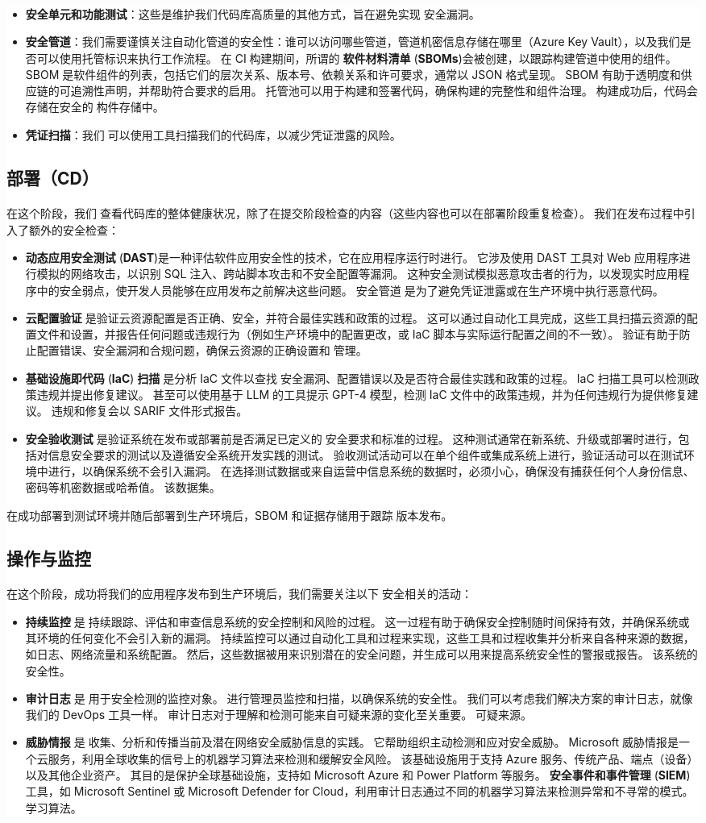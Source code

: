 +   **<st c="11387">安全单元和功能测试</st>**<st c="11424">：这些是维护我们代码库高质量的其他方式，旨在避免实现</st> <st c="11520">安全漏洞。</st>

+   **<st c="11545">安全管道</st>**<st c="11562">：我们需要谨慎关注自动化管道的安全性：谁可以访问哪些管道，管道机密信息存储在哪里（Azure Key Vault），以及我们是否可以使用托管标识来执行工作流程。</st> <st c="11930">在 CI 构建期间，所谓的</st> **<st c="11958">软件材料清单</st>** <st c="11985">(</st>**<st c="11987">SBOMs</st>**<st c="11992">)会被创建，以跟踪构建管道中使用的组件。</st> <st c="12059">SBOM 是软件组件的列表，包括它们的层次关系、版本号、依赖关系和许可要求，通常以 JSON 格式呈现。</st> <st c="12225">SBOM 有助于透明度和供应链的可追溯性声明，并帮助符合要求的启用。</st> <st c="12251">托管池可以用于构建和签署代码，确保构建的完整性和组件治理。</st> <st c="12365">构建成功后，代码会存储在安全的</st> <st c="12469">构件存储中。</st>

+   **<st c="12543">凭证扫描</st>**<st c="12563">：我们</st> <st c="12568">可以使用工具扫描我们的代码库，以减少凭证泄露的风险。</st>

## <st c="12673">部署（CD）</st>

<st c="12685">在这个阶段，我们</st> <st c="12703">查看代码库的整体健康状况，除了在提交阶段检查的内容（这些内容也可以在部署阶段重复检查）。</st> <st c="12855">我们在发布过程中引入了额外的安全检查：</st>

+   **<st c="12922">动态应用安全测试</st>** <st c="12959">(</st>**<st c="12961">DAST</st>**<st c="12965">)是一种评估软件应用安全性的技术，它在应用程序运行时进行。</st> <st c="12999">它涉及使用 DAST 工具对 Web 应用程序进行模拟的网络攻击，以识别 SQL 注入、跨站脚本攻击和不安全配置等漏洞。</st> <st c="13061">这种安全测试模拟恶意攻击者的行为，以发现实时应用程序中的安全弱点，使开发人员能够在应用发布之前解决这些问题。</st> <st c="13280">安全管道</st> <st c="13497">是为了避免凭证泄露或在生产环境中执行恶意代码。</st>

+   **<st c="13508">云配置验证</st>** <st c="13539">是验证云资源配置是否正确、安全，并符合最佳实践和政策的过程。</st> <st c="13590">这可以通过自动化工具完成，这些工具扫描云资源的配置文件和设置，并报告任何问题或违规行为（例如生产环境中的配置更改，或</st> <st c="13893">IaC 脚本与实际运行配置之间的不一致）。</st> <st c="13941">验证有助于防止配置错误、安全漏洞和合规问题，确保云资源的正确设置和</st> <st c="14084">管理。</st>

+   **<st c="14102">基础设施即代码</st>** <st c="14125">(</st>**<st c="14127">IaC</st>**<st c="14130">)</st> **<st c="14133">扫描</st>** <st c="14141">是分析 IaC 文件以查找</st> <st c="14183">安全漏洞、配置错误以及是否符合最佳实践和政策的过程。</st> <st c="14278">IaC 扫描工具可以检测政策违规并提出修复建议。</st> <st c="14373">甚至可以使用基于 LLM 的工具提示 GPT-4 模型，检测 IaC 文件中的政策违规，并为任何违规行为提供修复建议。</st> <st c="14519">违规和修复会以</st> <st c="14562">SARIF 文件形式报告。</st>

+   **<st c="14573">安全验收测试</st>** <st c="14601">是验证系统在发布或部署前是否满足已定义的</st> <st c="14661">安全要求和标准的过程。</st> <st c="14733">这种测试通常在新系统、升级或部署时进行，包括对信息安全要求的测试以及遵循安全系统开发实践的测试。</st> <st c="14934">验收测试活动可以在单个组件或集成系统上进行，验证活动可以在测试环境中进行，以确保系统不会引入漏洞。</st> <st c="15158">在选择测试数据或来自运营中信息系统的数据时，必须小心，确保没有捕获任何个人身份信息、密码等机密数据或哈希值。</st> <st c="15368">该数据集。</st>

<st c="15381">在成功部署到测试环境并随后部署到生产环境后，SBOM 和证据存储用于跟踪</st> <st c="15505">版本发布。</st>

## <st c="15518">操作与监控</st>

<st c="15538">在这个阶段，成功将我们的应用程序发布到生产环境后，我们需要关注以下</st> <st c="15648">安全相关的活动：</st>

+   **<st c="15676">持续监控</st>** <st c="15698">是</st> <st c="15702">持续跟踪、评估和审查信息系统的安全控制和风险的过程。</st> <st c="15823">这一过程有助于确保安全控制随时间保持有效，并确保系统或其环境的任何变化不会引入新的漏洞。</st> <st c="15998">持续监控可以通过自动化工具和过程来实现，这些工具和过程收集并分析来自各种来源的数据，如日志、网络流量和系统配置。</st> <st c="16179">然后，这些数据被用来识别潜在的安全问题，并生成可以用来提高系统安全性的警报或报告。</st> <st c="16318">该系统的安全性。</st>

+   **<st c="16329">审计日志</st>** <st c="16340">是</st> <st c="16345">用于安全检测的监控对象。</st> <st c="16380">进行管理员监控和扫描，以确保系统的安全性。</st> <st c="16462">我们可以考虑我们解决方案的审计日志，就像我们的 DevOps 工具一样。</st> <st c="16540">审计日志对于理解和检测可能来自可疑来源的变化至关重要。</st> <st c="16619">可疑来源。</st>

+   **<st c="16638">威胁情报</st>** <st c="16658">是</st> <st c="16665">收集、分析和传播当前及潜在网络安全威胁信息的实践。</st> <st c="16782">它帮助组织主动检测和应对安全威胁。</st> <st c="16865">Microsoft 威胁情报是一个云服务，利用全球收集的信号上的机器学习算法来检测和缓解安全风险。</st> <st c="17025">该基础设施用于支持 Azure 服务、传统产品、端点（设备）以及其他企业资产。</st> <st c="17151">其目的是保护全球基础设施，支持如 Microsoft Azure 和 Power Platform 等服务。</st> **<st c="17268">安全事件和事件管理</st>** <st c="17306">(</st>**<st c="17308">SIEM</st>**<st c="17312">)工具，如 Microsoft Sentinel 或 Microsoft Defender for Cloud，利用审计日志通过不同的机器学习算法来检测异常和不寻常的模式。</st> <st c="17470">学习算法。</st>
